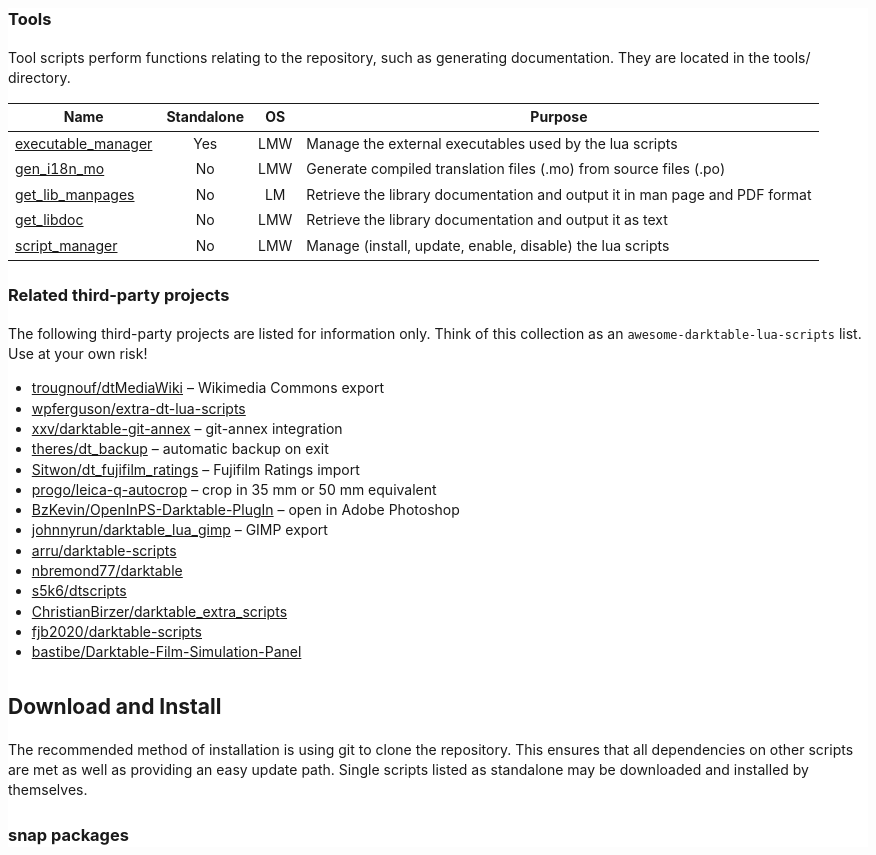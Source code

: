 ### Tools

Tool scripts perform functions relating to the repository, such as generating documentation. They are located in the tools/ directory.

Name|Standalone|OS   |Purpose
----|:--------:|:---:|-------
[executable_manager](https://docs.darktable-org/lua/stable/lua.scripts.manual/scripts/tools/executable_manager)|Yes|LMW|Manage the external executables used by the lua scripts
[gen_i18n_mo](https://docs.darktable-org/lua/stable/lua.scripts.manual/scripts/tools/gen_i18n_mo)|No|LMW|Generate compiled translation files (.mo) from source files (.po)
[get_lib_manpages](https://docs.darktable-org/lua/stable/lua.scripts.manual/scripts/tools/get_lib_manpages)|No|LM|Retrieve the library documentation and output it in man page and PDF format
[get_libdoc](https://docs.darktable-org/lua/stable/lua.scripts.manual/scripts/tools/get_libdoc)|No|LMW|Retrieve the library documentation and output it as text
[script_manager](https://docs.darktable-org/lua/stable/lua.scripts.manual/scripts/tools/script_manager)|No|LMW|Manage (install, update, enable, disable) the lua scripts

### Related third-party projects

The following third-party projects are listed for information only. Think of this collection as an `awesome-darktable-lua-scripts` list. Use at your own risk!

* [trougnouf/dtMediaWiki](https://github.com/trougnouf/dtMediaWiki) – Wikimedia Commons export
* [wpferguson/extra-dt-lua-scripts](https://github.com/wpferguson/extra-dt-lua-scripts)
* [xxv/darktable-git-annex](https://github.com/xxv/darktable-git-annex) – git-annex integration
* [theres/dt_backup](https://github.com/theres/dt_backup) – automatic backup on exit
* [Sitwon/dt_fujifilm_ratings](https://github.com/Sitwon/dt_fujifilm_ratings) – Fujifilm Ratings import
* [progo/leica-q-autocrop](https://github.com/progo/leica-q-autocrop) – crop in 35 mm or 50 mm equivalent
* [BzKevin/OpenInPS-Darktable-PlugIn](https://github.com/BzKevin/OpenInPS-Darktable-PlugIn) – open in Adobe Photoshop
* [johnnyrun/darktable_lua_gimp](https://github.com/johnnyrun/darktable_lua_gimp) – GIMP export
* [arru/darktable-scripts](https://github.com/arru/darktable-scripts)
* [nbremond77/darktable](https://github.com/nbremond77/darktable/tree/master/scripts)
* [s5k6/dtscripts](https://github.com/s5k6/dtscripts)
* [ChristianBirzer/darktable_extra_scripts](https://github.com/ChristianBirzer/darktable_extra_scripts)
* [fjb2020/darktable-scripts](https://github.com//fjb2020/darktable-scripts)
* [bastibe/Darktable-Film-Simulation-Panel](https://github.com/bastibe/Darktable-Film-Simulation-Panel)

## Download and Install

The recommended method of installation is using git to clone the repository. This ensures that all dependencies on other scripts
are met as well as providing an easy update path. Single scripts listed as standalone may be downloaded and installed by themselves.

### snap packages
